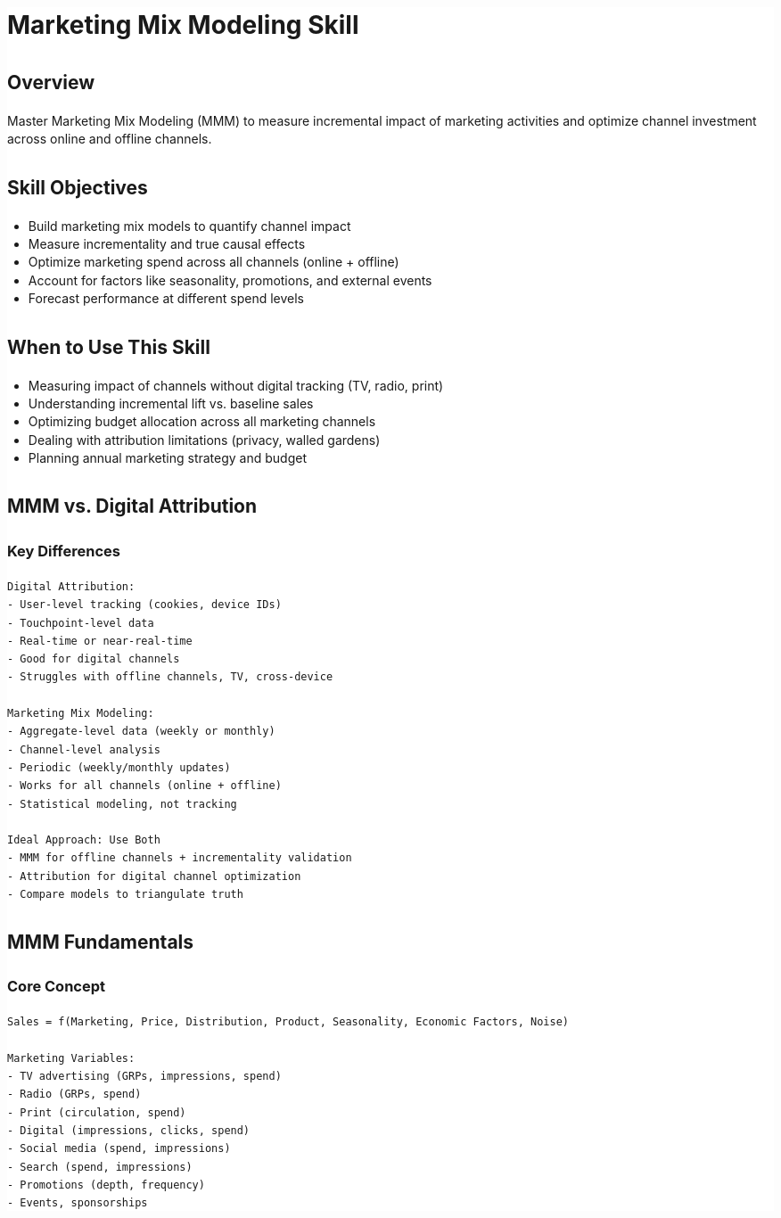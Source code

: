 # Marketing Mix Modeling Skill

## Overview
Master Marketing Mix Modeling (MMM) to measure incremental impact of marketing activities and optimize channel investment across online and offline channels.

## Skill Objectives
- Build marketing mix models to quantify channel impact
- Measure incrementality and true causal effects
- Optimize marketing spend across all channels (online + offline)
- Account for factors like seasonality, promotions, and external events
- Forecast performance at different spend levels

## When to Use This Skill
- Measuring impact of channels without digital tracking (TV, radio, print)
- Understanding incremental lift vs. baseline sales
- Optimizing budget allocation across all marketing channels
- Dealing with attribution limitations (privacy, walled gardens)
- Planning annual marketing strategy and budget

## MMM vs. Digital Attribution

### Key Differences
```
Digital Attribution:
- User-level tracking (cookies, device IDs)
- Touchpoint-level data
- Real-time or near-real-time
- Good for digital channels
- Struggles with offline channels, TV, cross-device

Marketing Mix Modeling:
- Aggregate-level data (weekly or monthly)
- Channel-level analysis
- Periodic (weekly/monthly updates)
- Works for all channels (online + offline)
- Statistical modeling, not tracking

Ideal Approach: Use Both
- MMM for offline channels + incrementality validation
- Attribution for digital channel optimization
- Compare models to triangulate truth
```

## MMM Fundamentals

### Core Concept
```
Sales = f(Marketing, Price, Distribution, Product, Seasonality, Economic Factors, Noise)

Marketing Variables:
- TV advertising (GRPs, impressions, spend)
- Radio (GRPs, spend)
- Print (circulation, spend)
- Digital (impressions, clicks, spend)
- Social media (spend, impressions)
- Search (spend, impressions)
- Promotions (depth, frequency)
- Events, sponsorships
```